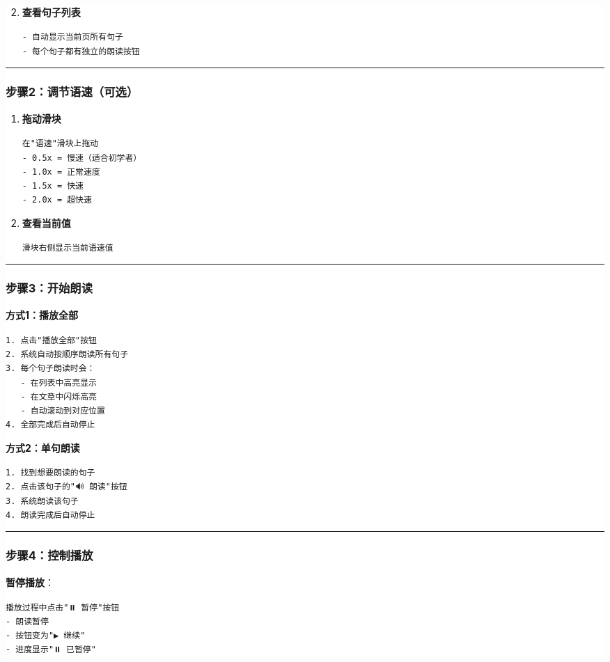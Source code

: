 2. **查看句子列表**
   ```
   - 自动显示当前页所有句子
   - 每个句子都有独立的朗读按钮
   ```

---

### 步骤2：调节语速（可选）

1. **拖动滑块**
   ```
   在"语速"滑块上拖动
   - 0.5x = 慢速（适合初学者）
   - 1.0x = 正常速度
   - 1.5x = 快速
   - 2.0x = 超快速
   ```

2. **查看当前值**
   ```
   滑块右侧显示当前语速值
   ```

---

### 步骤3：开始朗读

**方式1：播放全部**
```
1. 点击"播放全部"按钮
2. 系统自动按顺序朗读所有句子
3. 每个句子朗读时会：
   - 在列表中高亮显示
   - 在文章中闪烁高亮
   - 自动滚动到对应位置
4. 全部完成后自动停止
```

**方式2：单句朗读**
```
1. 找到想要朗读的句子
2. 点击该句子的"🔊 朗读"按钮
3. 系统朗读该句子
4. 朗读完成后自动停止
```

---

### 步骤4：控制播放

**暂停播放**：
```
播放过程中点击"⏸️ 暂停"按钮
- 朗读暂停
- 按钮变为"▶️ 继续"
- 进度显示"⏸️ 已暂停"
```
